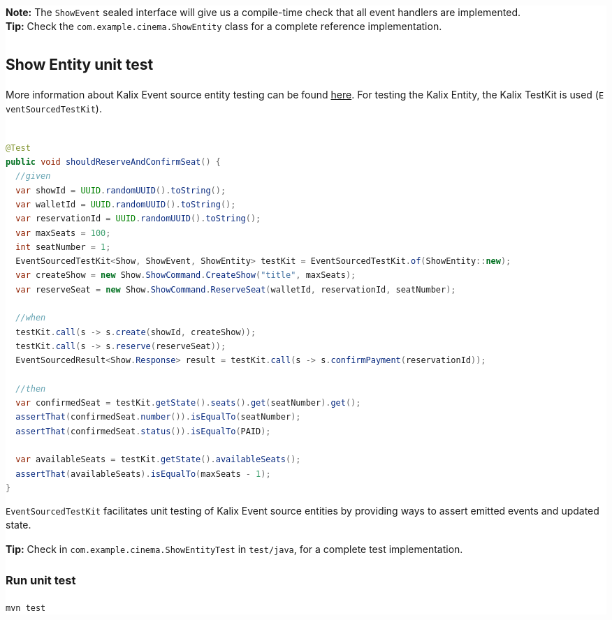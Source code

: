 **Note:** The `ShowEvent` sealed interface will give us a compile-time check that all event handlers are
implemented.<br>
**Tip:** Check the `com.example.cinema.ShowEntity` class for a complete reference implementation.<br>

## Show Entity unit test

More information about Kalix Event source entity testing can be
found [here](https://docs.kalix.io/java-protobuf/event-sourced-entities.html#_testing_the_entity).
For testing the Kalix Entity, the Kalix TestKit is used (`EventSourcedTestKit`).

```java

@Test
public void shouldReserveAndConfirmSeat() {
  //given
  var showId = UUID.randomUUID().toString();
  var walletId = UUID.randomUUID().toString();
  var reservationId = UUID.randomUUID().toString();
  var maxSeats = 100;
  int seatNumber = 1;
  EventSourcedTestKit<Show, ShowEvent, ShowEntity> testKit = EventSourcedTestKit.of(ShowEntity::new);
  var createShow = new Show.ShowCommand.CreateShow("title", maxSeats);
  var reserveSeat = new Show.ShowCommand.ReserveSeat(walletId, reservationId, seatNumber);

  //when
  testKit.call(s -> s.create(showId, createShow));
  testKit.call(s -> s.reserve(reserveSeat));
  EventSourcedResult<Show.Response> result = testKit.call(s -> s.confirmPayment(reservationId));

  //then
  var confirmedSeat = testKit.getState().seats().get(seatNumber).get();
  assertThat(confirmedSeat.number()).isEqualTo(seatNumber);
  assertThat(confirmedSeat.status()).isEqualTo(PAID);

  var availableSeats = testKit.getState().availableSeats();
  assertThat(availableSeats).isEqualTo(maxSeats - 1);
}
```

`EventSourcedTestKit` facilitates unit testing of Kalix Event source entities by providing ways to assert emitted events
and updated state.

**Tip:** Check in `com.example.cinema.ShowEntityTest` in `test/java`, for a complete test implementation.

### Run unit test

```shell
mvn test
```
